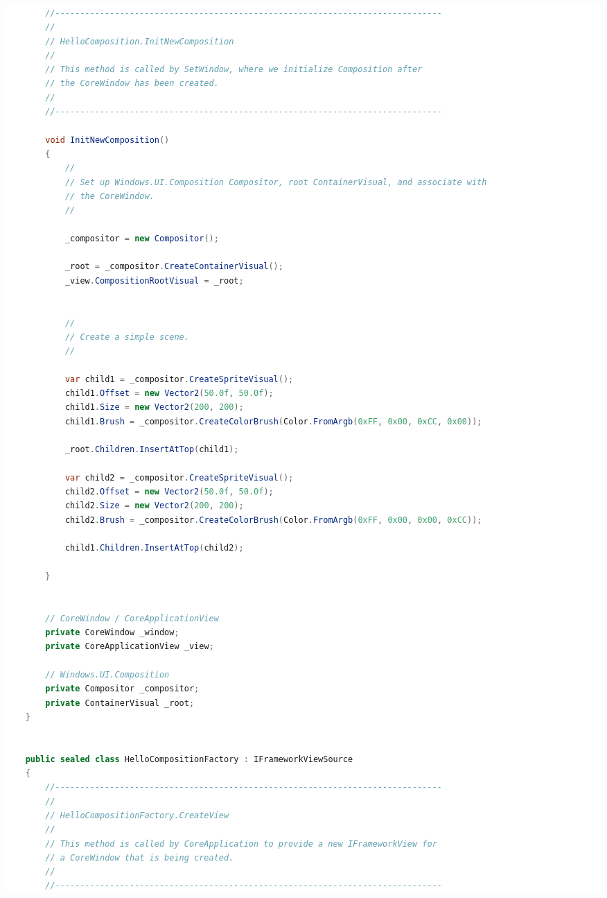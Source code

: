 ```csharp
        //------------------------------------------------------------------------------
        //
        // HelloComposition.InitNewComposition
        //
        // This method is called by SetWindow, where we initialize Composition after
        // the CoreWindow has been created.
        //
        //------------------------------------------------------------------------------

        void InitNewComposition()
        {
            //
            // Set up Windows.UI.Composition Compositor, root ContainerVisual, and associate with
            // the CoreWindow.
            //

            _compositor = new Compositor();

            _root = _compositor.CreateContainerVisual();
            _view.CompositionRootVisual = _root;


            //
            // Create a simple scene.
            //

            var child1 = _compositor.CreateSpriteVisual();
            child1.Offset = new Vector2(50.0f, 50.0f);
            child1.Size = new Vector2(200, 200);
            child1.Brush = _compositor.CreateColorBrush(Color.FromArgb(0xFF, 0x00, 0xCC, 0x00));

            _root.Children.InsertAtTop(child1);
            
            var child2 = _compositor.CreateSpriteVisual();
            child2.Offset = new Vector2(50.0f, 50.0f);
            child2.Size = new Vector2(200, 200);
            child2.Brush = _compositor.CreateColorBrush(Color.FromArgb(0xFF, 0x00, 0x00, 0xCC));
            
            child1.Children.InsertAtTop(child2);

        }


        // CoreWindow / CoreApplicationView
        private CoreWindow _window;
        private CoreApplicationView _view;

        // Windows.UI.Composition
        private Compositor _compositor;
        private ContainerVisual _root;
    }


    public sealed class HelloCompositionFactory : IFrameworkViewSource
    {
        //------------------------------------------------------------------------------
        //
        // HelloCompositionFactory.CreateView
        //
        // This method is called by CoreApplication to provide a new IFrameworkView for
        // a CoreWindow that is being created.
        //
        //------------------------------------------------------------------------------
```